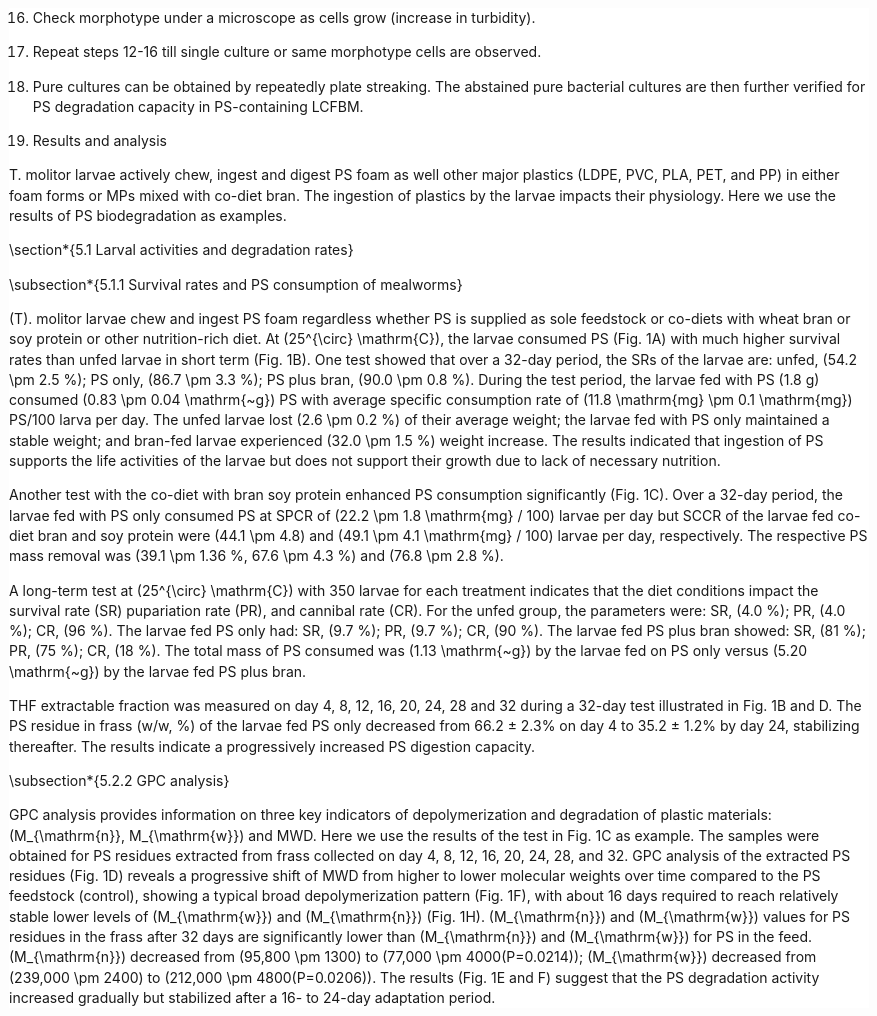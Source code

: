 16. Check morphotype under a microscope as cells grow (increase in turbidity).
17. Repeat steps 12-16 till single culture or same morphotype cells are observed.
18. Pure cultures can be obtained by repeatedly plate streaking. The abstained pure bacterial cultures are then further verified for PS degradation capacity in PS-containing LCFBM.

5. Results and analysis

T. molitor larvae actively chew, ingest and digest PS foam as well other major plastics (LDPE, PVC, PLA, PET, and PP) in either foam forms or MPs mixed with co-diet bran. The ingestion of plastics by the larvae impacts their physiology. Here we use the results of PS biodegradation as examples.

\section*{5.1 Larval activities and degradation rates}

\subsection*{5.1.1 Survival rates and PS consumption of mealworms}

\(T\). molitor larvae chew and ingest PS foam regardless whether PS is supplied as sole feedstock or co-diets with wheat bran or soy protein or other nutrition-rich diet. At \(25^{\circ} \mathrm{C}\), the larvae consumed PS (Fig. 1A) with much higher survival rates than unfed larvae in short term (Fig. 1B). One test showed that over a 32-day period, the SRs of the larvae are: unfed, \(54.2 \pm 2.5 \%\); PS only, \(86.7 \pm 3.3 \%\); PS plus bran, \(90.0 \pm 0.8 \%\). During the test period, the larvae fed with PS (1.8 g) consumed \(0.83 \pm 0.04 \mathrm{~g}\) PS with average specific consumption rate of \(11.8 \mathrm{mg} \pm 0.1 \mathrm{mg}\) PS/100 larva per day. The unfed larvae lost \(2.6 \pm 0.2 \%\) of their average weight; the larvae fed with PS only maintained a stable weight; and bran-fed larvae experienced \(32.0 \pm 1.5 \%\) weight increase. The results indicated that ingestion of PS supports the life activities of the larvae but does not support their growth due to lack of necessary nutrition.

Another test with the co-diet with bran soy protein enhanced PS consumption significantly (Fig. 1C). Over a 32-day period, the larvae fed with PS only consumed PS at SPCR of \(22.2 \pm 1.8 \mathrm{mg} / 100\) larvae per day but SCCR of the larvae fed co-diet bran and soy protein were \(44.1 \pm 4.8\) and \(49.1 \pm 4.1 \mathrm{mg} / 100\) larvae per day, respectively. The respective PS mass removal was \(39.1 \pm 1.36 \%, 67.6 \pm 4.3 \%\) and \(76.8 \pm 2.8 \%\).

A long-term test at \(25^{\circ} \mathrm{C}\) with 350 larvae for each treatment indicates that the diet conditions impact the survival rate (SR) pupariation rate (PR), and cannibal rate (CR). For the unfed group, the parameters were: SR, \(4.0 \%\); PR, \(4.0 \%\); CR, \(96 \%\). The larvae fed PS only had: SR, \(9.7 \%\); PR, \(9.7 \%\); CR, \(90 \%\). The larvae fed PS plus bran showed: SR, \(81 \%\); PR, \(75 \%\); CR, \(18 \%\). The total mass of PS consumed was \(1.13 \mathrm{~g}\) by the larvae fed on PS only versus \(5.20 \mathrm{~g}\) by the larvae fed PS plus bran.


THF extractable fraction was measured on day 4, 8, 12, 16, 20, 24, 28 and 32 during a 32-day test illustrated in Fig. 1B and D. The PS residue in frass (w/w, %) of the larvae fed PS only decreased from 66.2 ± 2.3% on day 4 to 35.2 ± 1.2% by day 24, stabilizing thereafter. The results indicate a progressively increased PS digestion capacity.

\subsection*{5.2.2 GPC analysis}

GPC analysis provides information on three key indicators of depolymerization and degradation of plastic materials: \(M_{\mathrm{n}}, M_{\mathrm{w}}\) and MWD. Here we use the results of the test in Fig. 1C as example. The samples were obtained for PS residues extracted from frass collected on day 4, 8, 12, 16, 20, 24, 28, and 32. GPC analysis of the extracted PS residues (Fig. 1D) reveals a progressive shift of MWD from higher to lower molecular weights over time compared to the PS feedstock (control), showing a typical broad depolymerization pattern (Fig. 1F), with about 16 days required to reach relatively stable lower levels of \(M_{\mathrm{w}}\) and \(M_{\mathrm{n}}\) (Fig. 1H). \(M_{\mathrm{n}}\) and \(M_{\mathrm{w}}\) values for PS residues in the frass after 32 days are significantly lower than \(M_{\mathrm{n}}\) and \(M_{\mathrm{w}}\) for PS in the feed. \(M_{\mathrm{n}}\) decreased from \(95,800 \pm 1300\) to \(77,000 \pm 4000(P=0.0214)\); \(M_{\mathrm{w}}\) decreased from \(239,000 \pm 2400\) to \(212,000 \pm 4800(P=0.0206)\). The results (Fig. 1E and F) suggest that the PS degradation activity increased gradually but stabilized after a 16- to 24-day adaptation period.
